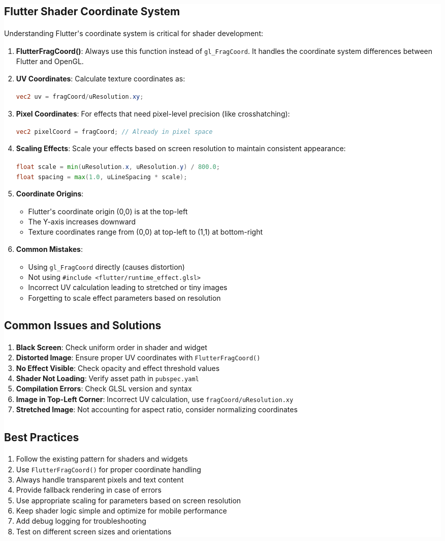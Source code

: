 ## Flutter Shader Coordinate System

Understanding Flutter's coordinate system is critical for shader development:

1. **FlutterFragCoord()**: Always use this function instead of `gl_FragCoord`. It handles the coordinate system differences between Flutter and OpenGL.

2. **UV Coordinates**: Calculate texture coordinates as:
   ```glsl
   vec2 uv = fragCoord/uResolution.xy;
   ```

3. **Pixel Coordinates**: For effects that need pixel-level precision (like crosshatching):
   ```glsl
   vec2 pixelCoord = fragCoord; // Already in pixel space
   ```

4. **Scaling Effects**: Scale your effects based on screen resolution to maintain consistent appearance:
   ```glsl
   float scale = min(uResolution.x, uResolution.y) / 800.0;
   float spacing = max(1.0, uLineSpacing * scale);
   ```

5. **Coordinate Origins**: 
   - Flutter's coordinate origin (0,0) is at the top-left
   - The Y-axis increases downward
   - Texture coordinates range from (0,0) at top-left to (1,1) at bottom-right

6. **Common Mistakes**:
   - Using `gl_FragCoord` directly (causes distortion)
   - Not using `#include <flutter/runtime_effect.glsl>`
   - Incorrect UV calculation leading to stretched or tiny images
   - Forgetting to scale effect parameters based on resolution

## Common Issues and Solutions

1. **Black Screen**: Check uniform order in shader and widget
2. **Distorted Image**: Ensure proper UV coordinates with `FlutterFragCoord()`
3. **No Effect Visible**: Check opacity and effect threshold values
4. **Shader Not Loading**: Verify asset path in `pubspec.yaml`
5. **Compilation Errors**: Check GLSL version and syntax
6. **Image in Top-Left Corner**: Incorrect UV calculation, use `fragCoord/uResolution.xy`
7. **Stretched Image**: Not accounting for aspect ratio, consider normalizing coordinates

## Best Practices

1. Follow the existing pattern for shaders and widgets
2. Use `FlutterFragCoord()` for proper coordinate handling
3. Always handle transparent pixels and text content
4. Provide fallback rendering in case of errors
5. Use appropriate scaling for parameters based on screen resolution
6. Keep shader logic simple and optimize for mobile performance
7. Add debug logging for troubleshooting
8. Test on different screen sizes and orientations